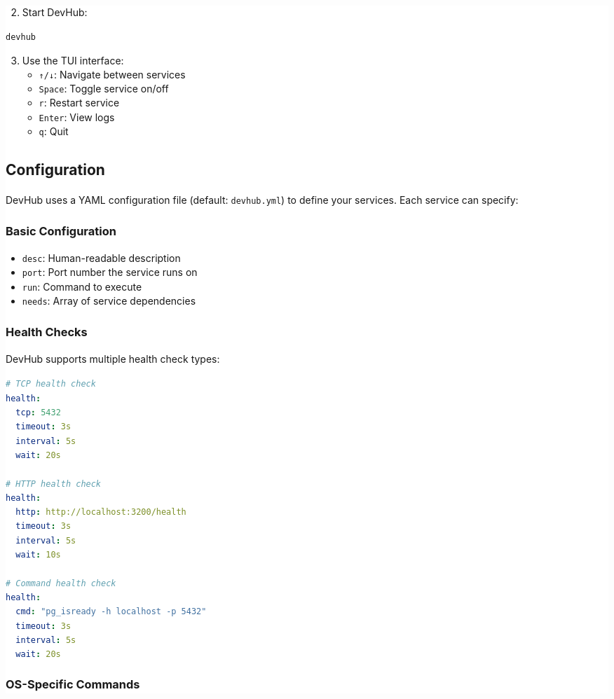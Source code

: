 2. Start DevHub:

```bash
devhub
```

3. Use the TUI interface:
   - `↑/↓`: Navigate between services
   - `Space`: Toggle service on/off
   - `r`: Restart service
   - `Enter`: View logs
   - `q`: Quit

## Configuration

DevHub uses a YAML configuration file (default: `devhub.yml`) to define your services. Each service can specify:

### Basic Configuration

- `desc`: Human-readable description
- `port`: Port number the service runs on
- `run`: Command to execute
- `needs`: Array of service dependencies

### Health Checks

DevHub supports multiple health check types:

```yaml
# TCP health check
health:
  tcp: 5432
  timeout: 3s
  interval: 5s
  wait: 20s

# HTTP health check  
health:
  http: http://localhost:3200/health
  timeout: 3s
  interval: 5s
  wait: 10s

# Command health check
health:
  cmd: "pg_isready -h localhost -p 5432"
  timeout: 3s
  interval: 5s
  wait: 20s
```

### OS-Specific Commands
